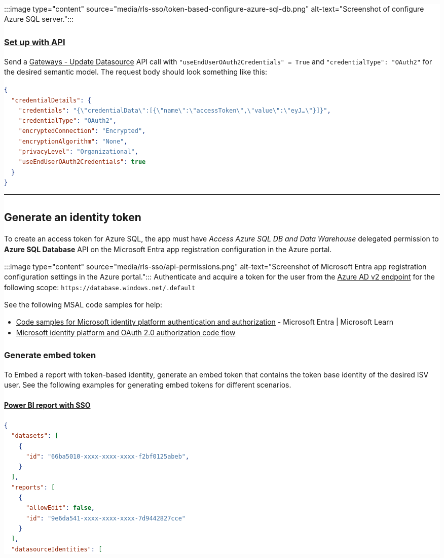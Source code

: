    :::image type="content" source="media/rls-sso/token-based-configure-azure-sql-db.png" alt-text="Screenshot of configure Azure SQL server.":::

### [Set up with API](#tab/API)

Send a [Gateways - Update Datasource](/rest/api/power-bi/gateways/update-datasource) API call with `"useEndUserOAuth2Credentials" = True` and `"credentialType": "OAuth2"` for the desired semantic model. The request body should look something like this:

```json
{
  "credentialDetails": {
    "credentials": "{\"credentialData\":[{\"name\":\"accessToken\",\"value\":\"eyJ…\"}]}",
    "credentialType": "OAuth2",
    "encryptedConnection": "Encrypted",
    "encryptionAlgorithm": "None",
    "privacyLevel": "Organizational",
    "useEndUserOAuth2Credentials": true
  }
}
```

---

## Generate an identity token

To create an access token for Azure SQL, the app must have *Access Azure SQL DB and Data Warehouse* delegated permission to **Azure SQL Database** API on the Microsoft Entra app registration configuration in the Azure portal.

:::image type="content" source="media/rls-sso/api-permissions.png" alt-text="Screenshot of Microsoft Entra app registration configuration settings in the Azure portal.":::
Authenticate and acquire a token for the user from the [Azure AD v2 endpoint](https://login.microsoftonline.com/organizations/oauth2/v2.0/token) for the following scope: `https://database.windows.net/.default`

See the following MSAL code samples for help:

- [Code samples for Microsoft identity platform authentication and authorization](/azure/active-directory/develop/sample-v2-code?tabs=apptype) - Microsoft Entra | Microsoft Learn
- [Microsoft identity platform and OAuth 2.0 authorization code flow](/azure/active-directory/develop/v2-oauth2-auth-code-flow)

### Generate embed token

To Embed a report with token-based identity, generate an embed token that contains the token base identity of the desired ISV user.
See the following examples for generating embed tokens for different scenarios.

#### [Power BI report with SSO](#tab/Power-BI-report-with-SSO)



```json
{
  "datasets": [
    {
      "id": "66ba5010-xxxx-xxxx-xxxx-f2bf0125abeb",
    }
  ],
  "reports": [
    {
      "allowEdit": false,
      "id": "9e6da541-xxxx-xxxx-xxxx-7d9442827cce"
    }
  ],
  "datasourceIdentities": [
```